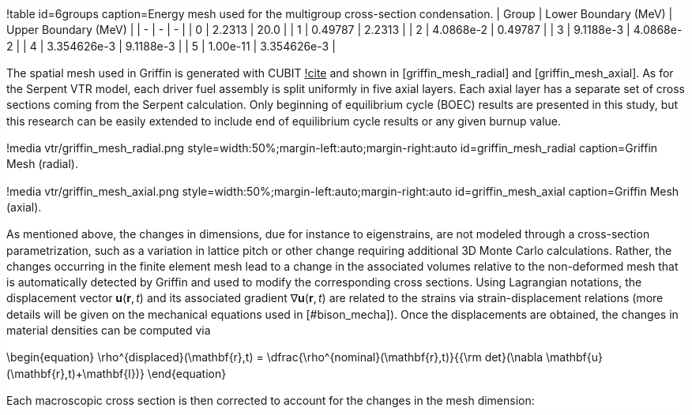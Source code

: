 !table id=6groups caption=Energy mesh used for the multigroup cross-section condensation.
| Group | Lower Boundary (MeV) | Upper Boundary (MeV) |
|  -    |          -           |          -           |
|  0    | 2.2313               | 20.0                 |
|  1    | 0.49787              | 2.2313               |
|  2    | 4.0868e-2            | 0.49787              |
|  3    | 9.1188e-3            | 4.0868e-2            |
|  4    | 3.354626e-3          | 9.1188e-3            |
|  5    | 1.00e-11             | 3.354626e-3          |


The spatial mesh used in Griffin is generated with CUBIT [!cite](cubit) and shown in [griffin_mesh_radial] and [griffin_mesh_axial].
As for the Serpent VTR model, each driver fuel assembly is split uniformly in five axial layers.
Each axial layer has a separate set of cross sections coming from the Serpent calculation.
Only beginning of equilibrium cycle (BOEC) results are presented in this study,
but this research can be easily extended to include end of equilibrium cycle results or any given burnup value.

!media vtr/griffin_mesh_radial.png
       style=width:50%;margin-left:auto;margin-right:auto
       id=griffin_mesh_radial
       caption=Griffin Mesh (radial).

!media vtr/griffin_mesh_axial.png
       style=width:50%;margin-left:auto;margin-right:auto
       id=griffin_mesh_axial
       caption=Griffin Mesh (axial).

As mentioned above, the changes in dimensions, due for instance to eigenstrains, are not modeled through
a cross-section parametrization, such as a variation in lattice pitch or other change requiring additional 
3D Monte Carlo calculations. 
Rather, the changes occurring in the finite element mesh lead to a change in the associated volumes 
relative to the non-deformed mesh that is automatically detected by Griffin and used to modify the
corresponding cross sections. 
Using Lagrangian notations, the displacement vector $\mathbf{u}(\mathbf{r},t)$ and its associated 
gradient $\nabla\mathbf{u}(\mathbf{r},t)$ are related to the strains via strain-displacement relations 
(more details will be given on the mechanical equations used in [#bison_mecha]). 
Once the displacements are obtained, the changes in material densities can be computed via

\begin{equation}
    \rho^{displaced}(\mathbf{r},t) = \dfrac{\rho^{nominal}(\mathbf{r},t)}{{\rm det}(\nabla \mathbf{u}(\mathbf{r},t)+\mathbf{I})}
\end{equation}

Each macroscopic cross section is then corrected to account for the changes in the mesh dimension:
